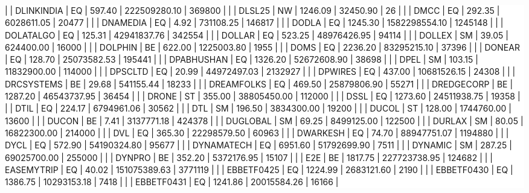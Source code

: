 |  | DLINKINDIA | EQ | 597.40 | 222509280.10 | 369800 |
|  | DLSL25 | NW | 1246.09 | 32450.90 | 26 |
|  | DMCC | EQ | 292.35 | 6028611.05 | 20477 |
|  | DNAMEDIA | EQ | 4.92 | 731108.25 | 146817 |
|  | DODLA | EQ | 1245.30 | 1582298554.10 | 1245148 |
|  | DOLATALGO | EQ | 125.31 | 42941837.76 | 342554 |
|  | DOLLAR | EQ | 523.25 | 48976426.95 | 94114 |
|  | DOLLEX | SM | 39.05 | 624400.00 | 16000 |
|  | DOLPHIN | BE | 622.00 | 1225003.80 | 1955 |
|  | DOMS | EQ | 2236.20 | 83295215.10 | 37396 |
|  | DONEAR | EQ | 128.70 | 25073582.53 | 195441 |
|  | DPABHUSHAN | EQ | 1326.20 | 52672608.90 | 38698 |
|  | DPEL | SM | 103.15 | 11832900.00 | 114000 |
|  | DPSCLTD | EQ | 20.99 | 44972497.03 | 2132927 |
|  | DPWIRES | EQ | 437.00 | 10681526.15 | 24308 |
|  | DRCSYSTEMS | BE | 29.68 | 541155.44 | 18233 |
|  | DREAMFOLKS | EQ | 469.50 | 25879806.90 | 55271 |
|  | DREDGECORP | BE | 1287.20 | 46543737.95 | 36454 |
|  | DRONE | ST | 355.00 | 38805450.00 | 112000 |
|  | DSSL | EQ | 1273.60 | 24511938.75 | 19358 |
|  | DTIL | EQ | 224.17 | 6794961.06 | 30562 |
|  | DTL | SM | 196.50 | 3834300.00 | 19200 |
|  | DUCOL | ST | 128.00 | 1744760.00 | 13600 |
|  | DUCON | BE | 7.41 | 3137771.18 | 424378 |
|  | DUGLOBAL | SM | 69.25 | 8499125.00 | 122500 |
|  | DURLAX | SM | 80.05 | 16822300.00 | 214000 |
|  | DVL | EQ | 365.30 | 22298579.50 | 60963 |
|  | DWARKESH | EQ | 74.70 | 88947751.07 | 1194880 |
|  | DYCL | EQ | 572.90 | 54190324.80 | 95677 |
|  | DYNAMATECH | EQ | 6951.60 | 51792699.90 | 7511 |
|  | DYNAMIC | SM | 287.25 | 69025700.00 | 255000 |
|  | DYNPRO | BE | 352.20 | 5372176.95 | 15107 |
|  | E2E | BE | 1817.75 | 227723738.95 | 124682 |
|  | EASEMYTRIP | EQ | 40.02 | 151075389.63 | 3771119 |
|  | EBBETF0425 | EQ | 1224.99 | 2683121.60 | 2190 |
|  | EBBETF0430 | EQ | 1386.75 | 10293153.18 | 7418 |
|  | EBBETF0431 | EQ | 1241.86 | 20015584.26 | 16166 |